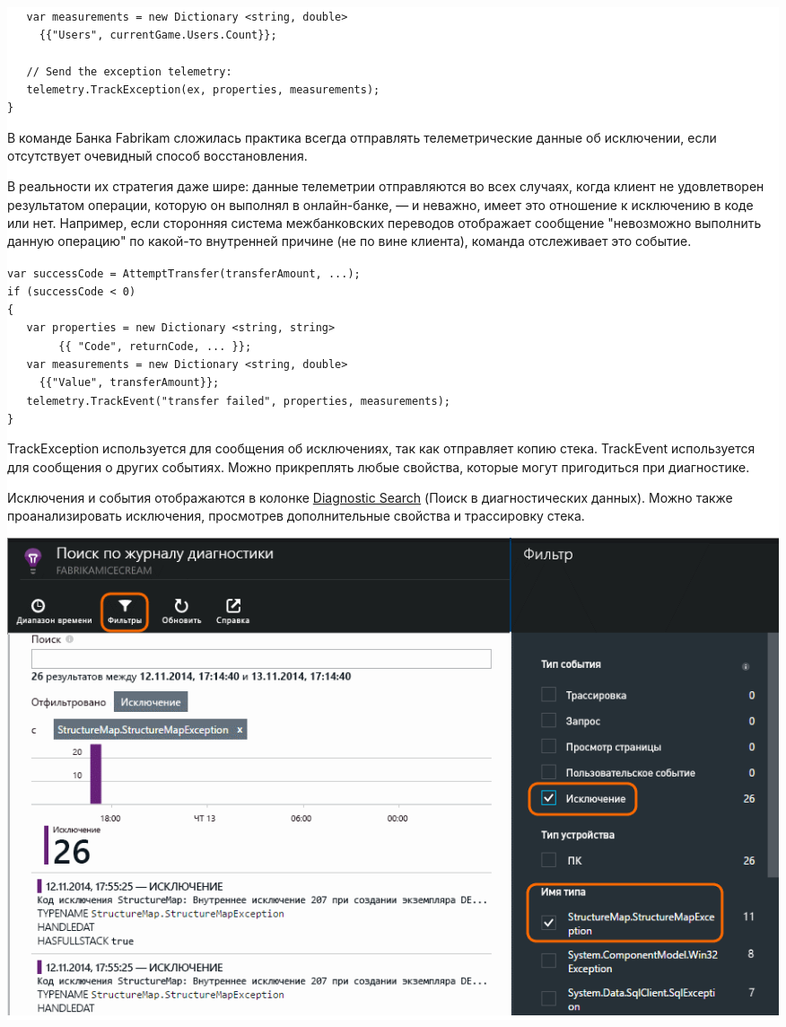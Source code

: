        var measurements = new Dictionary <string, double>
         {{"Users", currentGame.Users.Count}};

       // Send the exception telemetry:
       telemetry.TrackException(ex, properties, measurements);
    }


В команде Банка Fabrikam сложилась практика всегда отправлять телеметрические данные об исключении, если отсутствует очевидный способ восстановления.  

В реальности их стратегия даже шире: данные телеметрии отправляются во всех случаях, когда клиент не удовлетворен результатом операции, которую он выполнял в онлайн-банке, — и неважно, имеет это отношение к исключению в коде или нет. Например, если сторонняя система межбанковских переводов отображает сообщение "невозможно выполнить данную операцию" по какой-то внутренней причине (не по вине клиента), команда отслеживает это событие.

    var successCode = AttemptTransfer(transferAmount, ...);
    if (successCode < 0)
    {
       var properties = new Dictionary <string, string>
            {{ "Code", returnCode, ... }};
       var measurements = new Dictionary <string, double>
         {{"Value", transferAmount}};
       telemetry.TrackEvent("transfer failed", properties, measurements);
    }

TrackException используется для сообщения об исключениях, так как отправляет копию стека. TrackEvent используется для сообщения о других событиях. Можно прикреплять любые свойства, которые могут пригодиться при диагностике.

Исключения и события отображаются в колонке [Diagnostic Search](diagnostic-search.md) (Поиск в диагностических данных). Можно также проанализировать исключения, просмотрев дополнительные свойства и трассировку стека.

![В колонке "Поиске по журналам диагностики" можно использовать фильтры для отображения определенных типов данных](./media/detect-triage-diagnose/appinsights-333facets.png)
